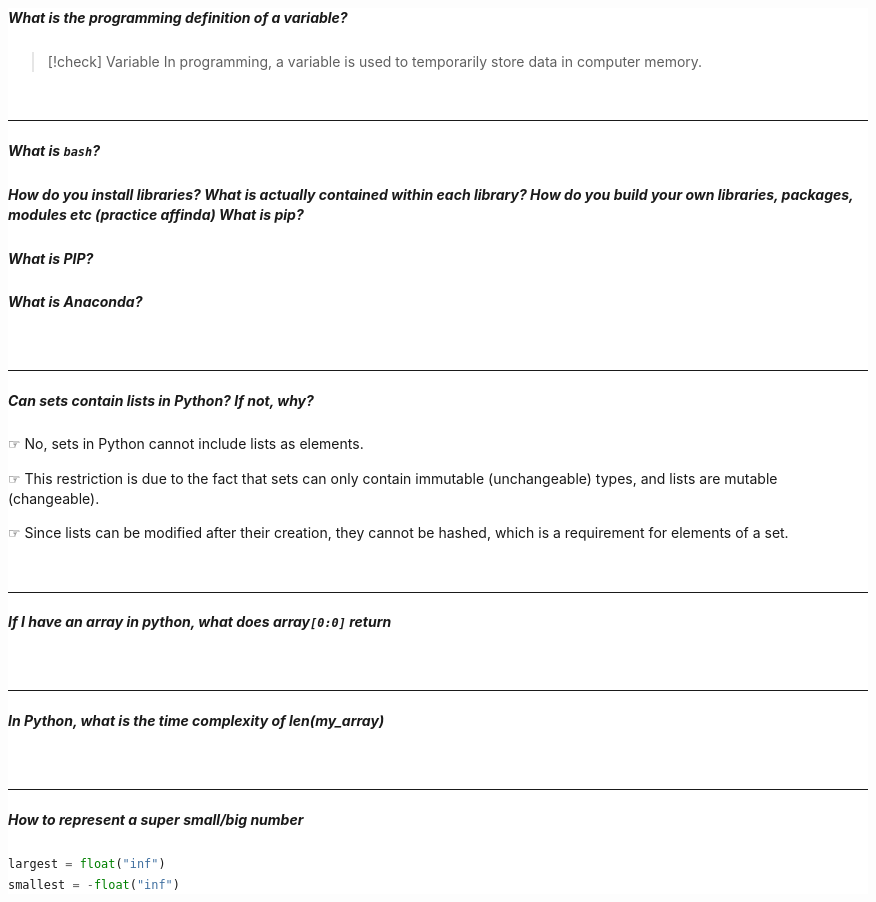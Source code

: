 
##### What is the programming definition of a variable? 

> [!check] Variable
> In programming, a variable is used to temporarily store data in computer memory. 


<br>

---

##### What is `bash`? 

##### How do you install libraries? What is actually contained within each library? How do you build your own libraries, packages, modules etc (practice affinda) What is pip? 

##### What is PIP? 

##### What is Anaconda? 

<br>

---

##### Can sets contain lists in Python? If not, why? 

☞ No, sets in Python cannot include lists as elements. 

☞ This restriction is due to the fact that sets can only contain immutable (unchangeable) types, and lists are mutable (changeable). 

☞ Since lists can be modified after their creation, they cannot be hashed, which is a requirement for elements of a set.

<br>

---

##### If I have an array in python, what does array`[0:0]` return

<br>

---

##### In Python, what is the time complexity of len(my_array)

<br>

---

##### How to represent a super small/big number

```python
largest = float("inf")
smallest = -float("inf")
```
